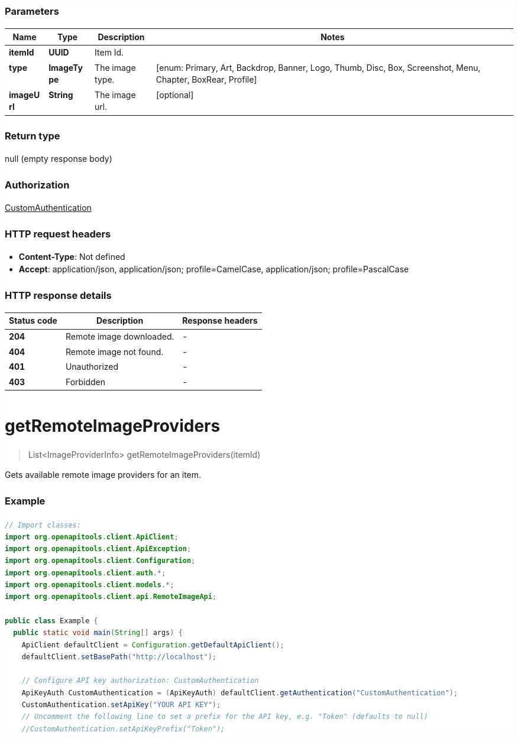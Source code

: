 ### Parameters

| Name | Type | Description  | Notes |
|------------- | ------------- | ------------- | -------------|
| **itemId** | **UUID**| Item Id. | |
| **type** | **ImageType**| The image type. | [enum: Primary, Art, Backdrop, Banner, Logo, Thumb, Disc, Box, Screenshot, Menu, Chapter, BoxRear, Profile] |
| **imageUrl** | **String**| The image url. | [optional] |

### Return type

null (empty response body)

### Authorization

[CustomAuthentication](../README.md#CustomAuthentication)

### HTTP request headers

 - **Content-Type**: Not defined
 - **Accept**: application/json, application/json; profile=CamelCase, application/json; profile=PascalCase

### HTTP response details
| Status code | Description | Response headers |
|-------------|-------------|------------------|
| **204** | Remote image downloaded. |  -  |
| **404** | Remote image not found. |  -  |
| **401** | Unauthorized |  -  |
| **403** | Forbidden |  -  |

<a id="getRemoteImageProviders"></a>
# **getRemoteImageProviders**
> List&lt;ImageProviderInfo&gt; getRemoteImageProviders(itemId)

Gets available remote image providers for an item.

### Example
```java
// Import classes:
import org.openapitools.client.ApiClient;
import org.openapitools.client.ApiException;
import org.openapitools.client.Configuration;
import org.openapitools.client.auth.*;
import org.openapitools.client.models.*;
import org.openapitools.client.api.RemoteImageApi;

public class Example {
  public static void main(String[] args) {
    ApiClient defaultClient = Configuration.getDefaultApiClient();
    defaultClient.setBasePath("http://localhost");
    
    // Configure API key authorization: CustomAuthentication
    ApiKeyAuth CustomAuthentication = (ApiKeyAuth) defaultClient.getAuthentication("CustomAuthentication");
    CustomAuthentication.setApiKey("YOUR API KEY");
    // Uncomment the following line to set a prefix for the API key, e.g. "Token" (defaults to null)
    //CustomAuthentication.setApiKeyPrefix("Token");
```